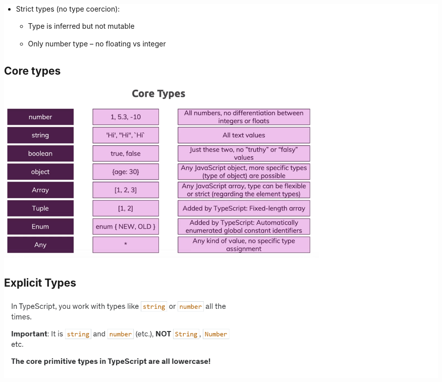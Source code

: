- Strict types (no type coercion):

  - Type is inferred but not mutable

  - Only number type – no floating vs integer

## Core types

<img src="./media/image2.png" style="width:6.5in;height:3.50833in"
alt="A screenshot of a computer code Description automatically generated" />

## Explicit Types

<img src="./media/image3.png" style="width:4.75983in;height:1.55966in"
alt="A screenshot of a computer" />
